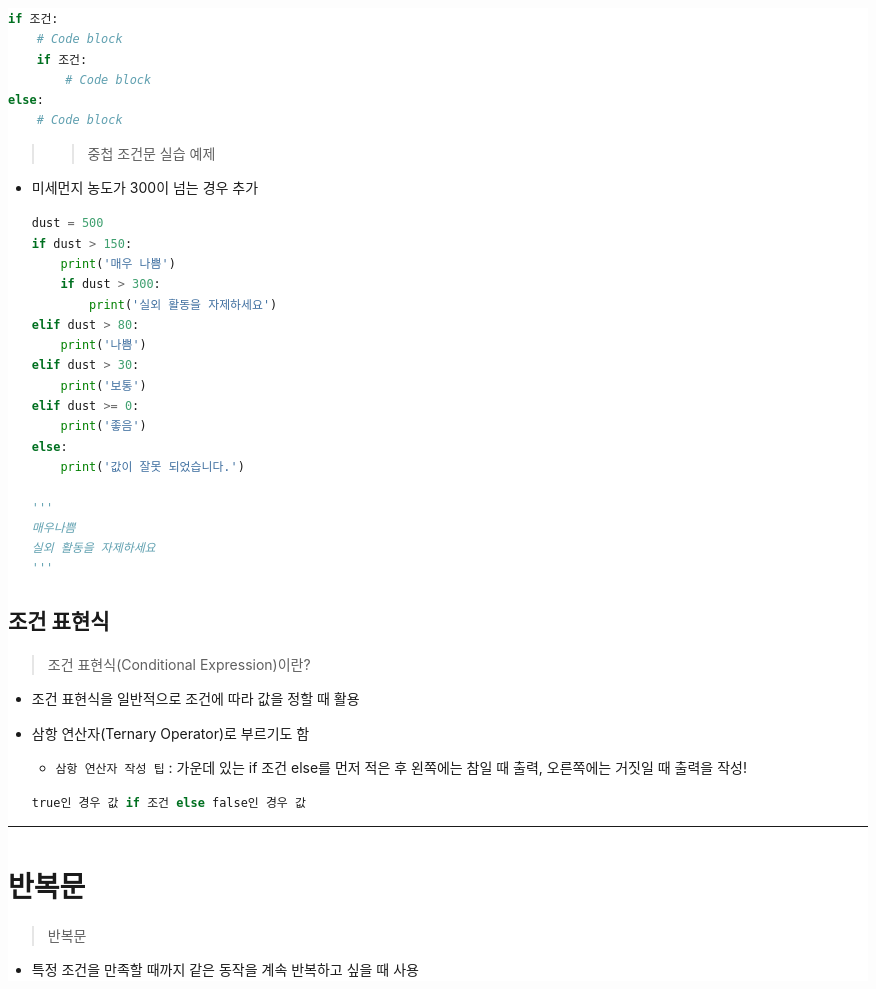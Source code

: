   ```python
  if 조건:
      # Code block
      if 조건:
          # Code block
  else:
      # Code block
  ```

> > 중첩 조건문 실습 예제

- 미세먼지 농도가 300이 넘는 경우 추가
  
  ```python
  dust = 500
  if dust > 150:
      print('매우 나쁨')
      if dust > 300:
          print('실외 활동을 자제하세요')
  elif dust > 80:
      print('나쁨')
  elif dust > 30:
      print('보통')
  elif dust >= 0:
      print('좋음')
  else:
      print('값이 잘못 되었습니다.')
  
  '''
  매우나쁨
  실외 활동을 자제하세요
  '''
  ```

## 조건 표현식

> 조건 표현식(Conditional Expression)이란?

- 조건 표현식을 일반적으로 조건에 따라 값을 정할 때 활용

- 삼항 연산자(Ternary Operator)로 부르기도 함
  
  - `삼항 연산자 작성 팁` : 가운데 있는 if 조건 else를 먼저 적은 후 왼쪽에는 참일 때 출력, 오른쪽에는 거짓일 때 출력을 작성!
  
  ```python
  true인 경우 값 if 조건 else false인 경우 값
  ```

---

# 반복문

> 반복문

- 특정 조건을 만족할 때까지 같은 동작을 계속 반복하고 싶을 때 사용
  